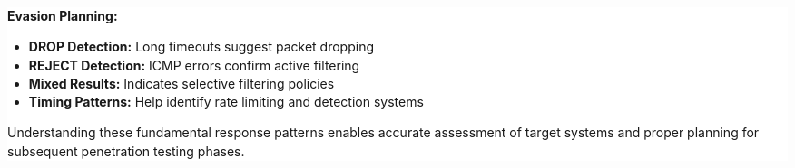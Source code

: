 **Evasion Planning:**
- **DROP Detection:** Long timeouts suggest packet dropping
- **REJECT Detection:** ICMP errors confirm active filtering  
- **Mixed Results:** Indicates selective filtering policies
- **Timing Patterns:** Help identify rate limiting and detection systems

Understanding these fundamental response patterns enables accurate assessment of target systems and proper planning for subsequent penetration testing phases.
